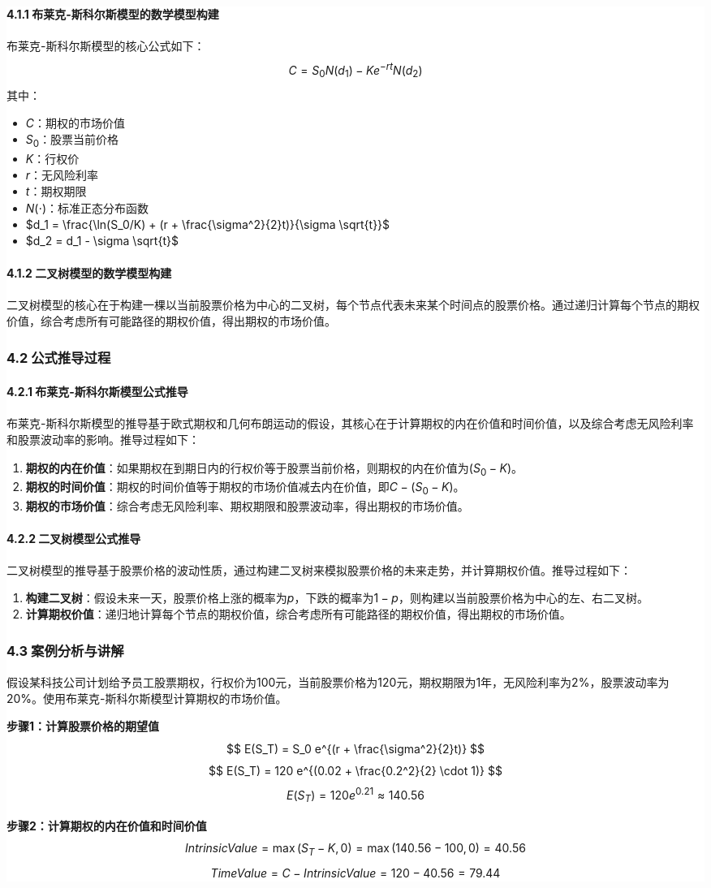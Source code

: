 #### 4.1.1 布莱克-斯科尔斯模型的数学模型构建
布莱克-斯科尔斯模型的核心公式如下：
$$
C = S_0 N(d_1) - K e^{-rt} N(d_2)
$$
其中：
- $C$：期权的市场价值
- $S_0$：股票当前价格
- $K$：行权价
- $r$：无风险利率
- $t$：期权期限
- $N(\cdot)$：标准正态分布函数
- $d_1 = \frac{\ln(S_0/K) + (r + \frac{\sigma^2}{2}t)}{\sigma \sqrt{t}}$
- $d_2 = d_1 - \sigma \sqrt{t}$

#### 4.1.2 二叉树模型的数学模型构建
二叉树模型的核心在于构建一棵以当前股票价格为中心的二叉树，每个节点代表未来某个时间点的股票价格。通过递归计算每个节点的期权价值，综合考虑所有可能路径的期权价值，得出期权的市场价值。

### 4.2 公式推导过程

#### 4.2.1 布莱克-斯科尔斯模型公式推导
布莱克-斯科尔斯模型的推导基于欧式期权和几何布朗运动的假设，其核心在于计算期权的内在价值和时间价值，以及综合考虑无风险利率和股票波动率的影响。推导过程如下：
1. **期权的内在价值**：如果期权在到期日内的行权价等于股票当前价格，则期权的内在价值为$(S_0 - K)$。
2. **期权的时间价值**：期权的时间价值等于期权的市场价值减去内在价值，即$C - (S_0 - K)$。
3. **期权的市场价值**：综合考虑无风险利率、期权期限和股票波动率，得出期权的市场价值。

#### 4.2.2 二叉树模型公式推导
二叉树模型的推导基于股票价格的波动性质，通过构建二叉树来模拟股票价格的未来走势，并计算期权价值。推导过程如下：
1. **构建二叉树**：假设未来一天，股票价格上涨的概率为$p$，下跌的概率为$1-p$，则构建以当前股票价格为中心的左、右二叉树。
2. **计算期权价值**：递归地计算每个节点的期权价值，综合考虑所有可能路径的期权价值，得出期权的市场价值。

### 4.3 案例分析与讲解

假设某科技公司计划给予员工股票期权，行权价为100元，当前股票价格为120元，期权期限为1年，无风险利率为2%，股票波动率为20%。使用布莱克-斯科尔斯模型计算期权的市场价值。

**步骤1：计算股票价格的期望值**
$$
E(S_T) = S_0 e^{(r + \frac{\sigma^2}{2}t)}
$$
$$
E(S_T) = 120 e^{(0.02 + \frac{0.2^2}{2} \cdot 1)}
$$
$$
E(S_T) = 120 e^{0.21} \approx 140.56
$$

**步骤2：计算期权的内在价值和时间价值**
$$
Intrinsic Value = \max(S_T - K, 0) = \max(140.56 - 100, 0) = 40.56
$$
$$
Time Value = C - Intrinsic Value = 120 - 40.56 = 79.44
$$
